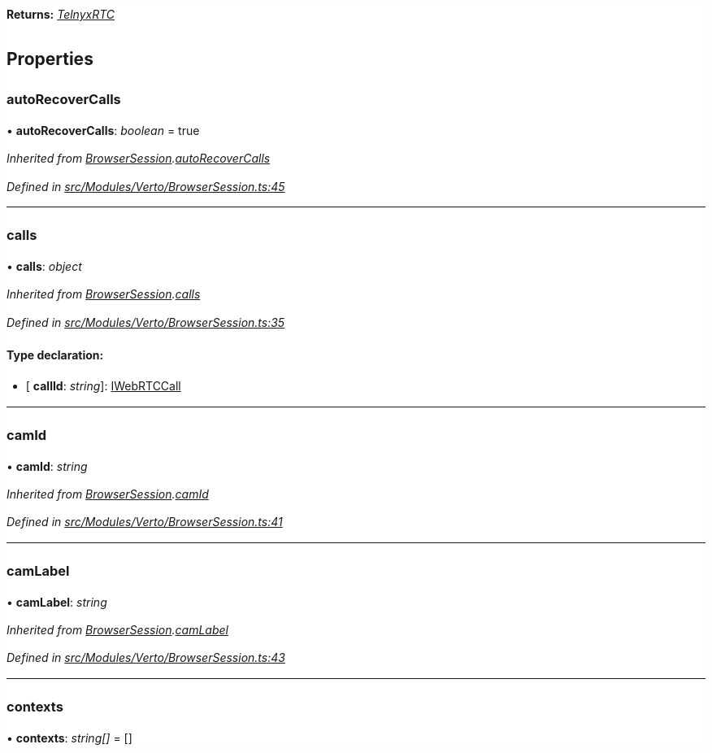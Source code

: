 **Returns:** *[TelnyxRTC](telnyxrtc.md)*

## Properties

###  autoRecoverCalls

• **autoRecoverCalls**: *boolean* = true

*Inherited from [BrowserSession](browsersession.md).[autoRecoverCalls](browsersession.md#autorecovercalls)*

*Defined in [src/Modules/Verto/BrowserSession.ts:45](https://github.com/team-telnyx/webrtc/blob/main/packages/js/src/Modules/Verto/BrowserSession.ts#L45)*

___

###  calls

• **calls**: *object*

*Inherited from [BrowserSession](browsersession.md).[calls](browsersession.md#calls)*

*Defined in [src/Modules/Verto/BrowserSession.ts:35](https://github.com/team-telnyx/webrtc/blob/main/packages/js/src/Modules/Verto/BrowserSession.ts#L35)*

#### Type declaration:

* \[ **callId**: *string*\]: [IWebRTCCall](../interfaces/iwebrtccall.md)

___

###  camId

• **camId**: *string*

*Inherited from [BrowserSession](browsersession.md).[camId](browsersession.md#camid)*

*Defined in [src/Modules/Verto/BrowserSession.ts:41](https://github.com/team-telnyx/webrtc/blob/main/packages/js/src/Modules/Verto/BrowserSession.ts#L41)*

___

###  camLabel

• **camLabel**: *string*

*Inherited from [BrowserSession](browsersession.md).[camLabel](browsersession.md#camlabel)*

*Defined in [src/Modules/Verto/BrowserSession.ts:43](https://github.com/team-telnyx/webrtc/blob/main/packages/js/src/Modules/Verto/BrowserSession.ts#L43)*

___

###  contexts

• **contexts**: *string[]* =  []
